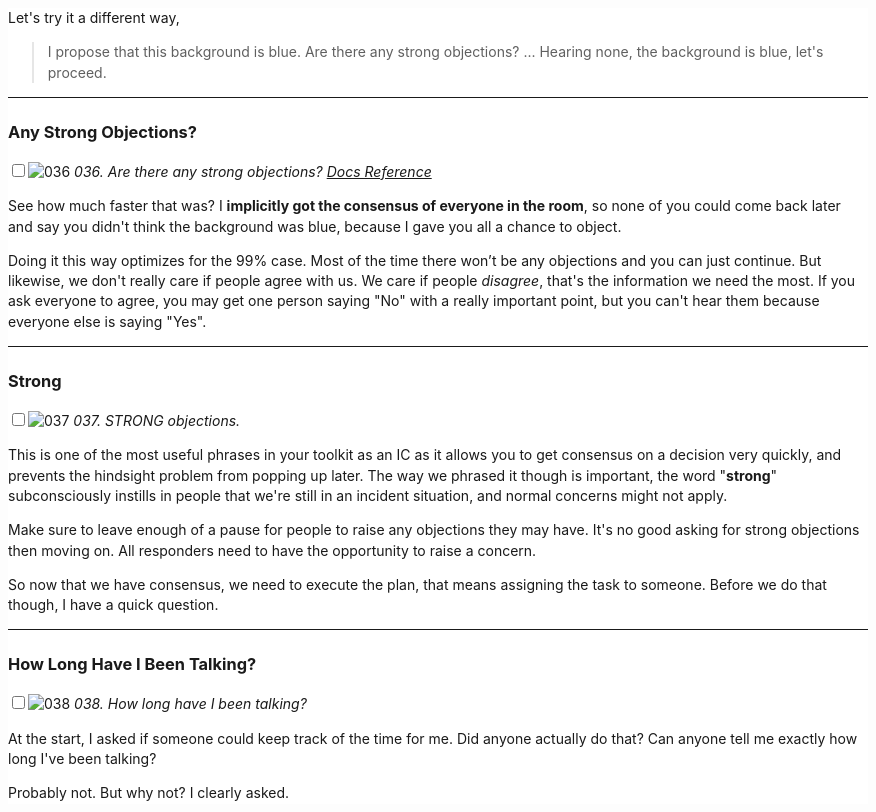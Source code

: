 Let's try it a different way,

> I propose that this background is blue. Are there any strong objections? ... Hearing none, the background is blue, let's proceed.

---

### Any Strong Objections?

<input type="checkbox" id="036" /><label for="036">![036](/assets/slides/incident_response/incident_response.036.jpeg)</label>
_036. Are there any strong objections? [Docs Reference](/training/incident_commander/#gaining-consensus-polling-during-a-decision)_

See how much faster that was? I **implicitly got the consensus of everyone in the room**, so none of you could come back later and say you didn't think the background was blue, because I gave you all a chance to object.

Doing it this way optimizes for the 99% case. Most of the time there won’t be any objections and you can just continue. But likewise, we don't really care if people agree with us. We care if people _disagree_, that's the information we need the most. If you ask everyone to agree, you may get one person saying "No" with a really important point, but you can't hear them because everyone else is saying "Yes".

---

### Strong

<input type="checkbox" id="037" /><label for="037">![037](/assets/slides/incident_response/incident_response.037.jpeg)</label>
_037. STRONG objections._

This is one of the most useful phrases in your toolkit as an IC as it allows you to get consensus on a decision very quickly, and prevents the hindsight problem from popping up later. The way we phrased it though is important, the word "**strong**" subconsciously instills in people that we're still in an incident situation, and normal concerns might not apply.

Make sure to leave enough of a pause for people to raise any objections they may have. It's no good asking for strong objections then moving on. All responders need to have the opportunity to raise a concern.

So now that we have consensus, we need to execute the plan, that means assigning the task to someone. Before we do that though, I have a quick question.

---

### How Long Have I Been Talking?

<input type="checkbox" id="038" /><label for="038">![038](/assets/slides/incident_response/incident_response.038.jpeg)</label>
_038. How long have I been talking?_

At the start, I asked if someone could keep track of the time for me. Did anyone actually do that? Can anyone tell me exactly how long I've been talking?

Probably not. But why not? I clearly asked.
